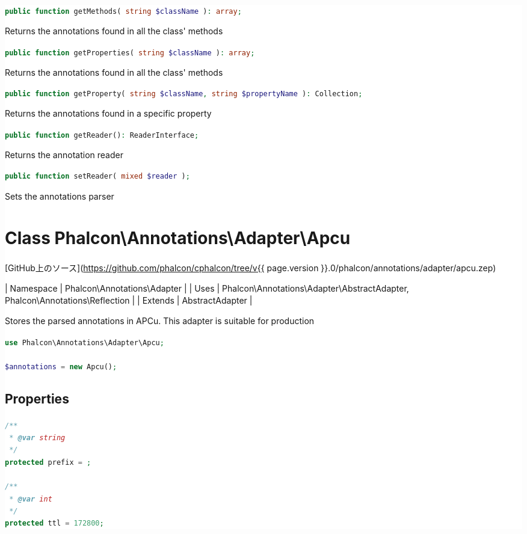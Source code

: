 ```php
public function getMethods( string $className ): array;
```

Returns the annotations found in all the class' methods

```php
public function getProperties( string $className ): array;
```

Returns the annotations found in all the class' methods

```php
public function getProperty( string $className, string $propertyName ): Collection;
```

Returns the annotations found in a specific property

```php
public function getReader(): ReaderInterface;
```

Returns the annotation reader

```php
public function setReader( mixed $reader );
```

Sets the annotations parser

<h1 id="Annotations_Adapter_Apcu">Class Phalcon\Annotations\Adapter\Apcu</h1>

[GitHub上のソース](https://github.com/phalcon/cphalcon/tree/v{{ page.version }}.0/phalcon/annotations/adapter/apcu.zep)

| Namespace | Phalcon\Annotations\Adapter | | Uses | Phalcon\Annotations\Adapter\AbstractAdapter, Phalcon\Annotations\Reflection | | Extends | AbstractAdapter |

Stores the parsed annotations in APCu. This adapter is suitable for production

```php
use Phalcon\Annotations\Adapter\Apcu;

$annotations = new Apcu();
```

## Properties

```php
/**
 * @var string
 */
protected prefix = ;

/**
 * @var int
 */
protected ttl = 172800;

```
